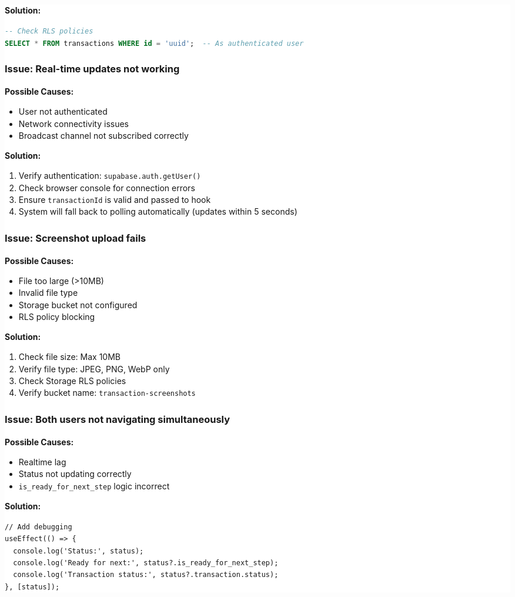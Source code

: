 **Solution:**

```sql
-- Check RLS policies
SELECT * FROM transactions WHERE id = 'uuid';  -- As authenticated user
```

### Issue: Real-time updates not working

**Possible Causes:**

- User not authenticated
- Network connectivity issues
- Broadcast channel not subscribed correctly

**Solution:**

1. Verify authentication: `supabase.auth.getUser()`
2. Check browser console for connection errors
3. Ensure `transactionId` is valid and passed to hook
4. System will fall back to polling automatically (updates within 5 seconds)

### Issue: Screenshot upload fails

**Possible Causes:**

- File too large (>10MB)
- Invalid file type
- Storage bucket not configured
- RLS policy blocking

**Solution:**

1. Check file size: Max 10MB
2. Verify file type: JPEG, PNG, WebP only
3. Check Storage RLS policies
4. Verify bucket name: `transaction-screenshots`

### Issue: Both users not navigating simultaneously

**Possible Causes:**

- Realtime lag
- Status not updating correctly
- `is_ready_for_next_step` logic incorrect

**Solution:**

```tsx
// Add debugging
useEffect(() => {
  console.log('Status:', status);
  console.log('Ready for next:', status?.is_ready_for_next_step);
  console.log('Transaction status:', status?.transaction.status);
}, [status]);
```
